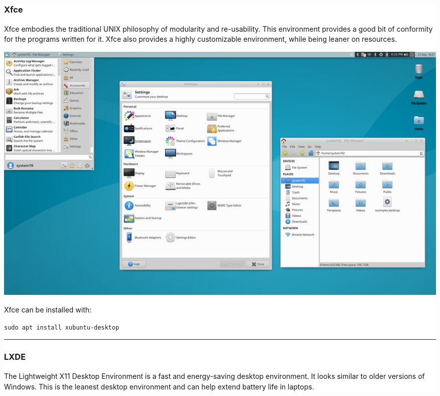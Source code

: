 
### Xfce

Xfce embodies the traditional UNIX philosophy of modularity and re-usability. This environment provides a good bit of conformity for the programs written for it. Xfce also provides a highly customizable environment, while being leaner on resources.

![Xfce](/images/desktop-environment/Xfce.png)

Xfce can be installed with:

```
sudo apt install xubuntu-desktop
```

---

### LXDE

The Lightweight X11 Desktop Environment is a fast and energy-saving desktop environment. It looks similar to older versions of Windows. This is the leanest desktop environment and can help extend battery life in laptops.
